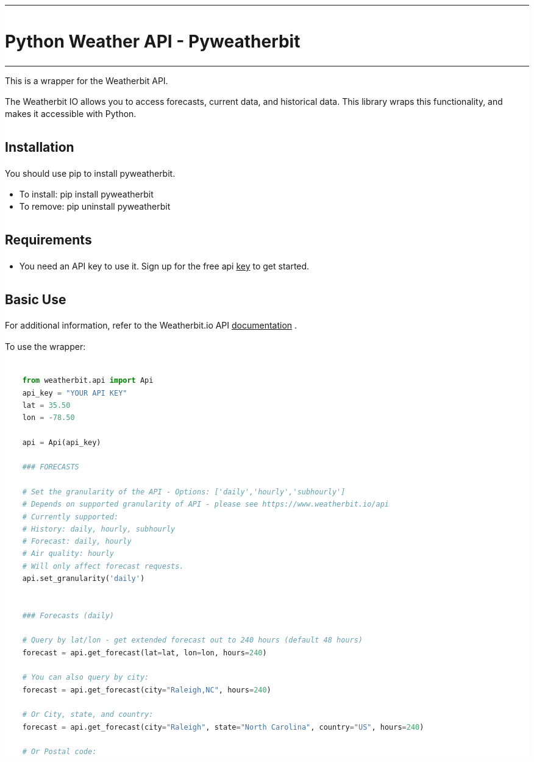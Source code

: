 *******************
# Python Weather API - Pyweatherbit
*******************

This is a wrapper for the Weatherbit API.

The Weatherbit IO allows you to access forecasts, current data, and historical data. This library wraps this functionality, and makes it accessible with Python.


## Installation

You should use pip to install pyweatherbit.

* To install: pip install pyweatherbit
* To remove:  pip uninstall pyweatherbit

## Requirements


- You need an API key to use it. Sign up for the free api [key](https://www.weatherbit.io/pricing "Free API Key") to get started.


## Basic Use


For additional information, refer to the Weatherbit.io API [documentation](https://www.weatherbit.io/api "Api Documentation") .

To use the wrapper:

```python

	from weatherbit.api import Api
	api_key = "YOUR API KEY"
	lat = 35.50
	lon = -78.50

	api = Api(api_key)

	### FORECASTS

	# Set the granularity of the API - Options: ['daily','hourly','subhourly']
	# Depends on supported granularity of API - please see https://www.weatherbit.io/api
	# Currently supported:
	# History: daily, hourly, subhourly
	# Forecast: daily, hourly
	# Air quality: hourly
	# Will only affect forecast requests.
	api.set_granularity('daily')
	

	### Forecasts (daily)

	# Query by lat/lon - get extended forecast out to 240 hours (default 48 hours)
	forecast = api.get_forecast(lat=lat, lon=lon, hours=240)

	# You can also query by city:
	forecast = api.get_forecast(city="Raleigh,NC", hours=240)

	# Or City, state, and country:
	forecast = api.get_forecast(city="Raleigh", state="North Carolina", country="US", hours=240)

	# Or Postal code:
```